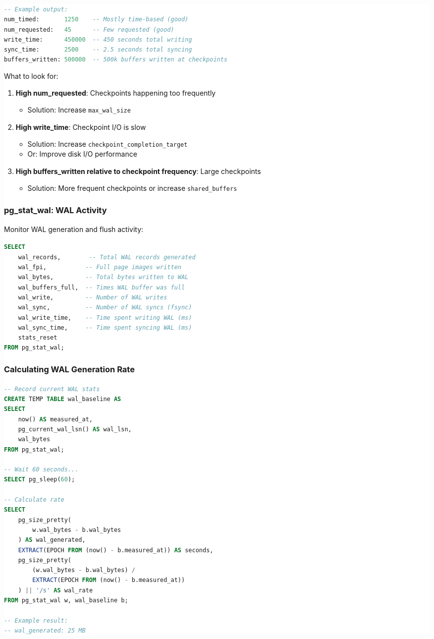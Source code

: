 ```sql
-- Example output:
num_timed:       1250    -- Mostly time-based (good)
num_requested:   45      -- Few requested (good)
write_time:      450000  -- 450 seconds total writing
sync_time:       2500    -- 2.5 seconds total syncing
buffers_written: 500000  -- 500k buffers written at checkpoints
```

What to look for:

1. **High num_requested**: Checkpoints happening too frequently
   - Solution: Increase `max_wal_size`

2. **High write_time**: Checkpoint I/O is slow
   - Solution: Increase `checkpoint_completion_target`
   - Or: Improve disk I/O performance

3. **High buffers_written relative to checkpoint frequency**: Large checkpoints
   - Solution: More frequent checkpoints or increase `shared_buffers`

### pg_stat_wal: WAL Activity

Monitor WAL generation and flush activity:

```sql
SELECT
    wal_records,        -- Total WAL records generated
    wal_fpi,           -- Full page images written
    wal_bytes,         -- Total bytes written to WAL
    wal_buffers_full,  -- Times WAL buffer was full
    wal_write,         -- Number of WAL writes
    wal_sync,          -- Number of WAL syncs (fsync)
    wal_write_time,    -- Time spent writing WAL (ms)
    wal_sync_time,     -- Time spent syncing WAL (ms)
    stats_reset
FROM pg_stat_wal;
```

### Calculating WAL Generation Rate

```sql
-- Record current WAL stats
CREATE TEMP TABLE wal_baseline AS
SELECT
    now() AS measured_at,
    pg_current_wal_lsn() AS wal_lsn,
    wal_bytes
FROM pg_stat_wal;

-- Wait 60 seconds...
SELECT pg_sleep(60);

-- Calculate rate
SELECT
    pg_size_pretty(
        w.wal_bytes - b.wal_bytes
    ) AS wal_generated,
    EXTRACT(EPOCH FROM (now() - b.measured_at)) AS seconds,
    pg_size_pretty(
        (w.wal_bytes - b.wal_bytes) /
        EXTRACT(EPOCH FROM (now() - b.measured_at))
    ) || '/s' AS wal_rate
FROM pg_stat_wal w, wal_baseline b;

-- Example result:
-- wal_generated: 25 MB
```